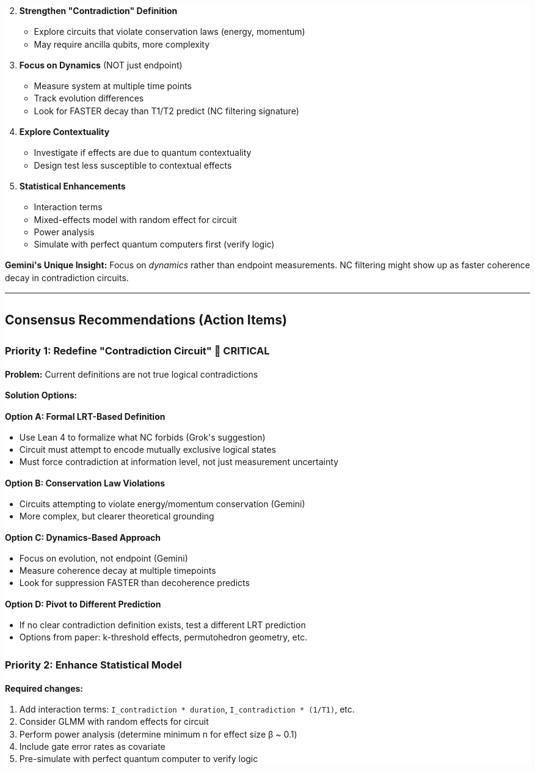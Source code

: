 2. **Strengthen "Contradiction" Definition**
   - Explore circuits that violate conservation laws (energy, momentum)
   - May require ancilla qubits, more complexity

3. **Focus on Dynamics** (NOT just endpoint)
   - Measure system at multiple time points
   - Track evolution differences
   - Look for FASTER decay than T1/T2 predict (NC filtering signature)

4. **Explore Contextuality**
   - Investigate if effects are due to quantum contextuality
   - Design test less susceptible to contextual effects

5. **Statistical Enhancements**
   - Interaction terms
   - Mixed-effects model with random effect for circuit
   - Power analysis
   - Simulate with perfect quantum computers first (verify logic)

**Gemini's Unique Insight:** Focus on *dynamics* rather than endpoint measurements. NC filtering might show up as faster coherence decay in contradiction circuits.

---

## Consensus Recommendations (Action Items)

### Priority 1: Redefine "Contradiction Circuit" 🔴 CRITICAL

**Problem:** Current definitions are not true logical contradictions

**Solution Options:**

**Option A: Formal LRT-Based Definition**
- Use Lean 4 to formalize what NC forbids (Grok's suggestion)
- Circuit must attempt to encode mutually exclusive logical states
- Must force contradiction at information level, not just measurement uncertainty

**Option B: Conservation Law Violations**
- Circuits attempting to violate energy/momentum conservation (Gemini)
- More complex, but clearer theoretical grounding

**Option C: Dynamics-Based Approach**
- Focus on evolution, not endpoint (Gemini)
- Measure coherence decay at multiple timepoints
- Look for suppression FASTER than decoherence predicts

**Option D: Pivot to Different Prediction**
- If no clear contradiction definition exists, test a different LRT prediction
- Options from paper: k-threshold effects, permutohedron geometry, etc.

### Priority 2: Enhance Statistical Model

**Required changes:**
1. Add interaction terms: `I_contradiction * duration`, `I_contradiction * (1/T1)`, etc.
2. Consider GLMM with random effects for circuit
3. Perform power analysis (determine minimum n for effect size β ~ 0.1)
4. Include gate error rates as covariate
5. Pre-simulate with perfect quantum computer to verify logic

